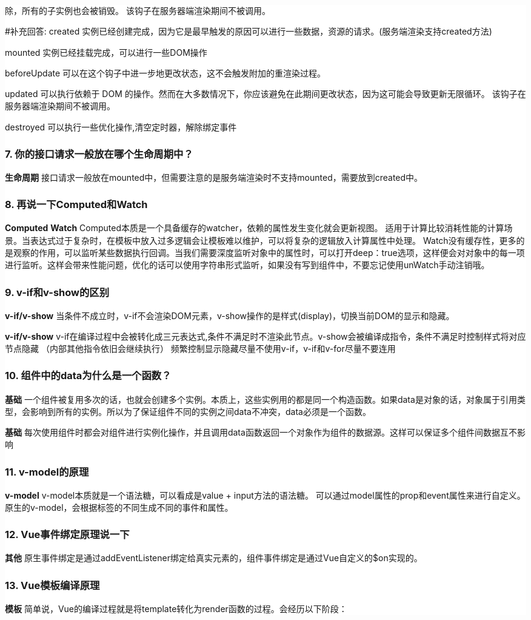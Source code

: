 除，所有的子实例也会被销毁。 该钩子在服务器端渲染期间不被调用。

#补充回答:
created 实例已经创建完成，因为它是最早触发的原因可以进行一些数据，资源的请求。(服务端渲染支持created方法)

mounted 实例已经挂载完成，可以进行一些DOM操作

beforeUpdate 可以在这个钩子中进一步地更改状态，这不会触发附加的重渲染过程。

updated 可以执行依赖于 DOM 的操作。然而在大多数情况下，你应该避免在此期间更改状态，因为这可能会导致更新无限循环。 该钩子在服务器端渲染期间不被调用。

destroyed 可以执行一些优化操作,清空定时器，解除绑定事件

### 7. 你的接口请求一般放在哪个生命周期中？
**生命周期**
接口请求一般放在mounted中，但需要注意的是服务端渲染时不支持mounted，需要放到created中。

### 8. 再说一下Computed和Watch
**Computed** **Watch**
Computed本质是一个具备缓存的watcher，依赖的属性发生变化就会更新视图。
适用于计算比较消耗性能的计算场景。当表达式过于复杂时，在模板中放入过多逻辑会让模板难以维护，可以将复杂的逻辑放入计算属性中处理。
Watch没有缓存性，更多的是观察的作用，可以监听某些数据执行回调。当我们需要深度监听对象中的属性时，可以打开deep：true选项，这样便会对对象中的每一项进行监听。这样会带来性能问题，优化的话可以使用字符串形式监听，如果没有写到组件中，不要忘记使用unWatch手动注销哦。

### 9. v-if和v-show的区别
**v-if/v-show**
当条件不成立时，v-if不会渲染DOM元素，v-show操作的是样式(display)，切换当前DOM的显示和隐藏。

**v-if/v-show**
v-if在编译过程中会被转化成三元表达式,条件不满足时不渲染此节点。v-show会被编译成指令，条件不满足时控制样式将对应节点隐藏 （内部其他指令依旧会继续执行）
频繁控制显示隐藏尽量不使用v-if，v-if和v-for尽量不要连用

### 10. 组件中的data为什么是一个函数？
**基础**
一个组件被复用多次的话，也就会创建多个实例。本质上，这些实例用的都是同一个构造函数。如果data是对象的话，对象属于引用类型，会影响到所有的实例。所以为了保证组件不同的实例之间data不冲突，data必须是一个函数。

**基础**
每次使用组件时都会对组件进行实例化操作，并且调用data函数返回一个对象作为组件的数据源。这样可以保证多个组件间数据互不影响

### 11. v-model的原理
**v-model**
v-model本质就是一个语法糖，可以看成是value + input方法的语法糖。 可以通过model属性的prop和event属性来进行自定义。原生的v-model，会根据标签的不同生成不同的事件和属性。

### 12. Vue事件绑定原理说一下
**其他**
原生事件绑定是通过addEventListener绑定给真实元素的，组件事件绑定是通过Vue自定义的$on实现的。

### 13. Vue模板编译原理
**模板**
简单说，Vue的编译过程就是将template转化为render函数的过程。会经历以下阶段：
